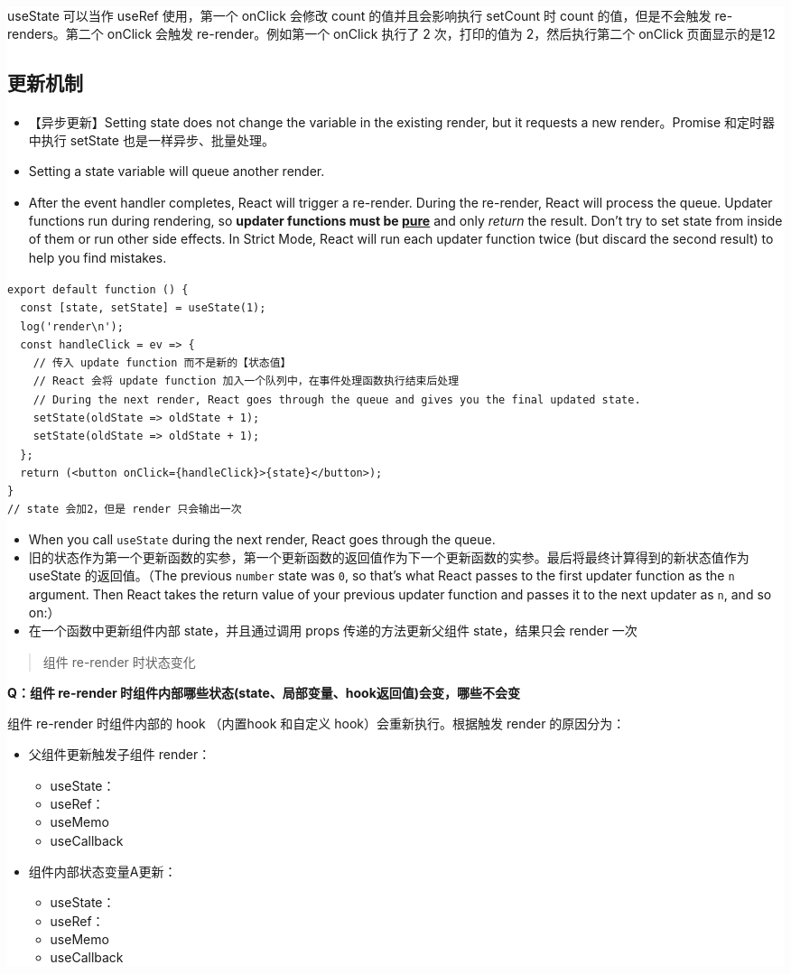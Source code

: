 useState 可以当作 useRef 使用，第一个 onClick 会修改 count 的值并且会影响执行 setCount 时 count 的值，但是不会触发 re-renders。第二个 onClick 会触发 re-render。例如第一个 onClick 执行了 2 次，打印的值为 2，然后执行第二个 onClick 页面显示的是12


## 更新机制

- 【异步更新】Setting state does not change the variable in the existing render, but it requests a new render。Promise 和定时器中执行 setState 也是一样异步、批量处理。

- Setting a state variable will queue another render.

- After the event handler completes, React will trigger a re-render. During the re-render, React will process the queue. Updater functions run during rendering, so **updater functions must be [pure](https://react.dev/learn/keeping-components-pure)** and only *return* the result. Don’t try to set state from inside of them or run other side effects. In Strict Mode, React will run each updater function twice (but discard the second result) to help you find mistakes.

```tsx
export default function () {
  const [state, setState] = useState(1);
  log('render\n');
  const handleClick = ev => {
    // 传入 update function 而不是新的【状态值】
    // React 会将 update function 加入一个队列中，在事件处理函数执行结束后处理
    // During the next render, React goes through the queue and gives you the final updated state.
    setState(oldState => oldState + 1);
    setState(oldState => oldState + 1);
  };
  return (<button onClick={handleClick}>{state}</button>);
}
// state 会加2，但是 render 只会输出一次
```

- When you call `useState` during the next render, React goes through the queue. 
- 旧的状态作为第一个更新函数的实参，第一个更新函数的返回值作为下一个更新函数的实参。最后将最终计算得到的新状态值作为 useState 的返回值。（The previous `number` state was `0`, so that’s what React passes to the first updater function as the `n` argument. Then React takes the return value of your previous updater function and passes it to the next updater as `n`, and so on:）
- 在一个函数中更新组件内部 state，并且通过调用 props 传递的方法更新父组件 state，结果只会 render 一次

> 组件 re-render 时状态变化

**Q：组件 re-render 时组件内部哪些状态(state、局部变量、hook返回值)会变，哪些不会变**

组件 re-render 时组件内部的 hook （内置hook 和自定义 hook）会重新执行。根据触发 render 的原因分为：

- 父组件更新触发子组件 render：
  - useState：
  - useRef：
  - useMemo
  - useCallback

- 组件内部状态变量A更新：
  - useState：
  - useRef：
  - useMemo
  - useCallback
